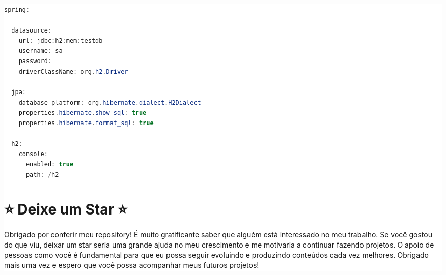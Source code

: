 ```java
spring:

  datasource:
    url: jdbc:h2:mem:testdb
    username: sa
    password:
    driverClassName: org.h2.Driver

  jpa:
    database-platform: org.hibernate.dialect.H2Dialect
    properties.hibernate.show_sql: true
    properties.hibernate.format_sql: true

  h2:
    console:
      enabled: true
      path: /h2
```

# ⭐️ **Deixe um Star** ⭐️

Obrigado por conferir meu repository! É muito gratificante saber que alguém está interessado no meu trabalho. Se você gostou do que viu, deixar um star seria uma grande ajuda no meu crescimento e me motivaria a continuar fazendo projetos. O apoio de pessoas como você é fundamental para que eu possa seguir evoluindo e produzindo conteúdos cada vez melhores. Obrigado mais uma vez e espero que você possa acompanhar meus futuros projetos!
